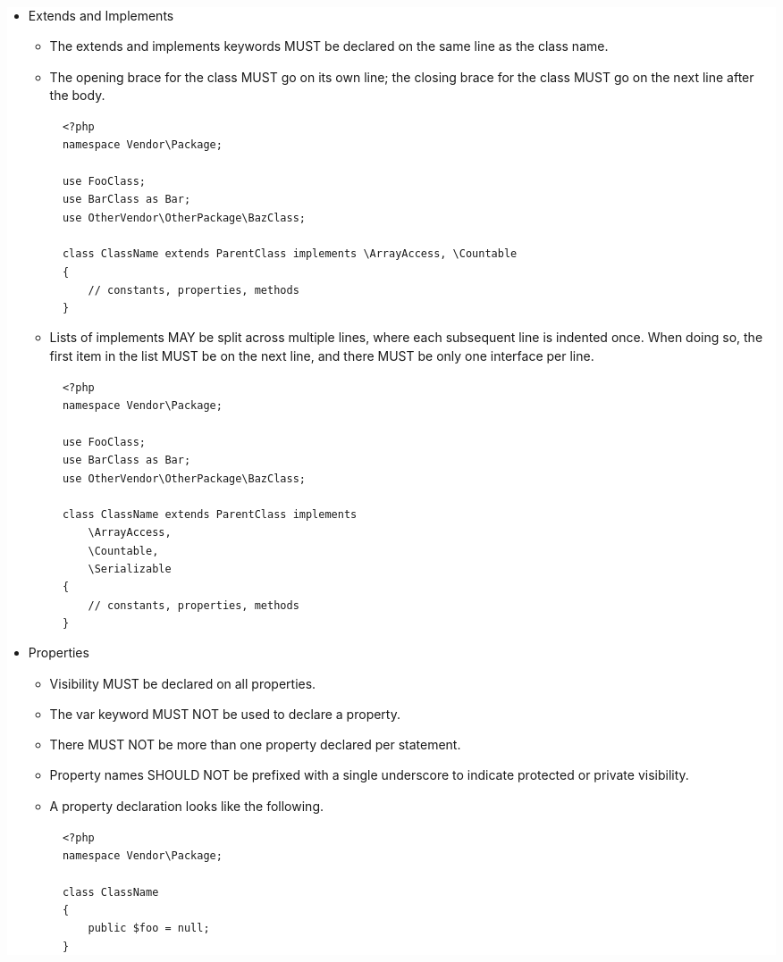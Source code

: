 + Extends and Implements

	+ The extends and implements keywords MUST be declared on the same line as the class name.

	+ The opening brace for the class MUST go on its own line; the closing brace for the class MUST go on the next line after the body.

			<?php
			namespace Vendor\Package;

			use FooClass;
			use BarClass as Bar;
			use OtherVendor\OtherPackage\BazClass;

			class ClassName extends ParentClass implements \ArrayAccess, \Countable
			{
			    // constants, properties, methods
			}

	+ Lists of implements MAY be split across multiple lines, where each subsequent line is indented once. When doing so, the first item in the list MUST be on the next line, and there MUST be only one interface per line.

			<?php
			namespace Vendor\Package;

			use FooClass;
			use BarClass as Bar;
			use OtherVendor\OtherPackage\BazClass;

			class ClassName extends ParentClass implements
			    \ArrayAccess,
			    \Countable,
			    \Serializable
			{
			    // constants, properties, methods
			}

+ Properties

	+ Visibility MUST be declared on all properties.

	+ The var keyword MUST NOT be used to declare a property.

	+ There MUST NOT be more than one property declared per statement.

	+ Property names SHOULD NOT be prefixed with a single underscore to indicate protected or private visibility.

	+ A property declaration looks like the following.

			<?php
			namespace Vendor\Package;

			class ClassName
			{
			    public $foo = null;
			}
